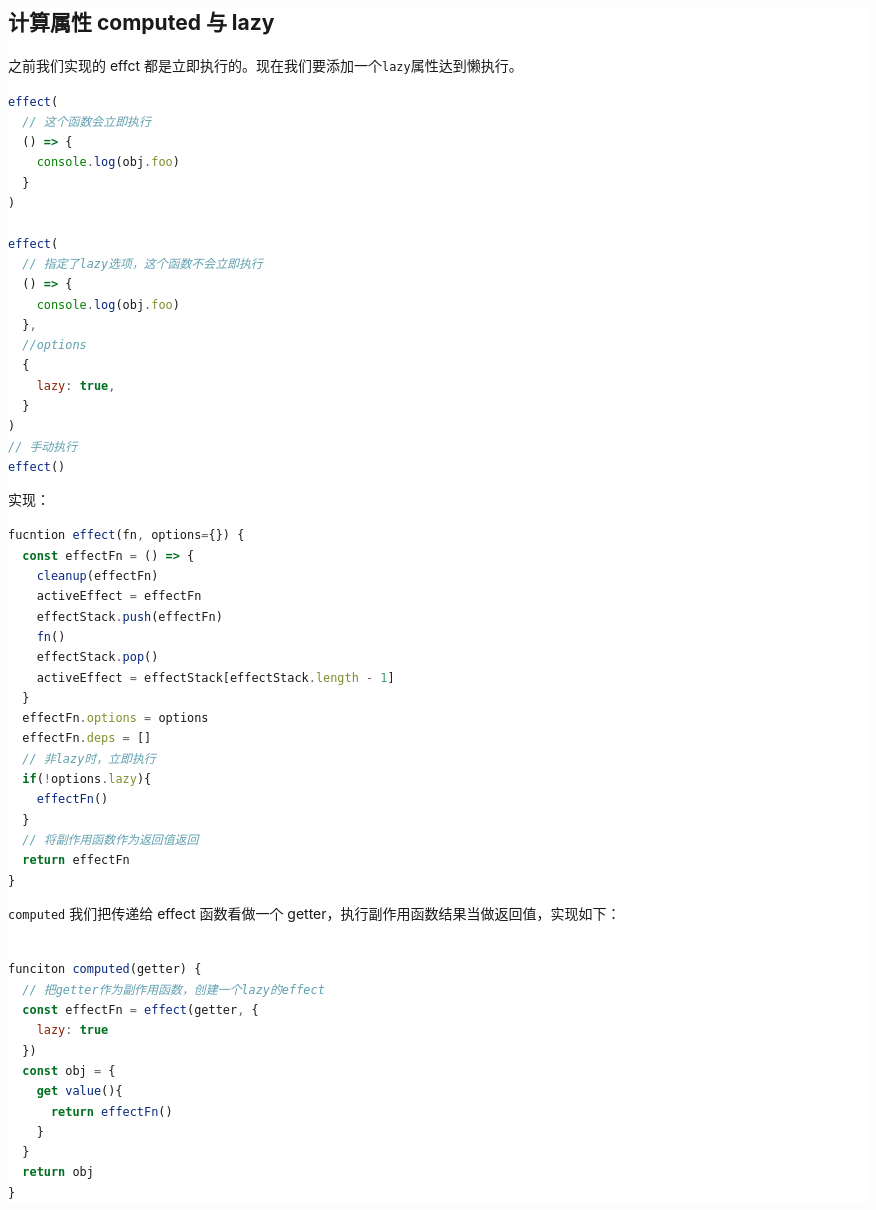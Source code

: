 ## 计算属性 computed 与 lazy

之前我们实现的 effct 都是立即执行的。现在我们要添加一个`lazy`属性达到懒执行。

```js
effect(
  // 这个函数会立即执行
  () => {
    console.log(obj.foo)
  }
)

effect(
  // 指定了lazy选项，这个函数不会立即执行
  () => {
    console.log(obj.foo)
  },
  //options
  {
    lazy: true,
  }
)
// 手动执行
effect()
```

实现：

```js
fucntion effect(fn, options={}) {
  const effectFn = () => {
    cleanup(effectFn)
    activeEffect = effectFn
    effectStack.push(effectFn)
    fn()
    effectStack.pop()
    activeEffect = effectStack[effectStack.length - 1]
  }
  effectFn.options = options
  effectFn.deps = []
  // 非lazy时，立即执行
  if(!options.lazy){
    effectFn()
  }
  // 将副作用函数作为返回值返回
  return effectFn
}
```

`computed` 我们把传递给 effect 函数看做一个 getter，执行副作用函数结果当做返回值，实现如下：

```js

funciton computed(getter) {
  // 把getter作为副作用函数，创建一个lazy的effect
  const effectFn = effect(getter, {
    lazy: true
  })
  const obj = {
    get value(){
      return effectFn()
    }
  }
  return obj
}

```